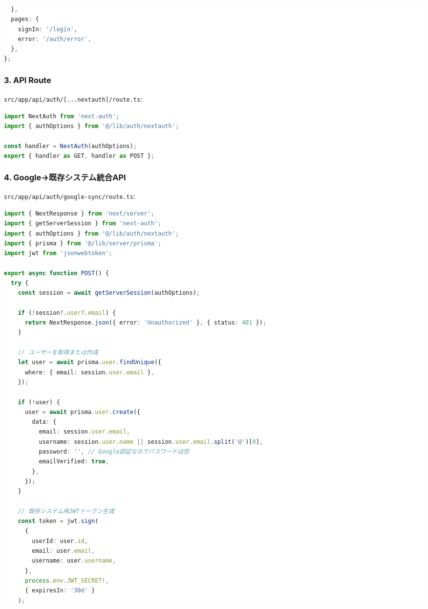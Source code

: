 ```typescript
  },
  pages: {
    signIn: '/login',
    error: '/auth/error',
  },
};
```

### 3. API Route

`src/app/api/auth/[...nextauth]/route.ts`:

```typescript
import NextAuth from 'next-auth';
import { authOptions } from '@/lib/auth/nextauth';

const handler = NextAuth(authOptions);
export { handler as GET, handler as POST };
```

### 4. Google→既存システム統合API

`src/app/api/auth/google-sync/route.ts`:

```typescript
import { NextResponse } from 'next/server';
import { getServerSession } from 'next-auth';
import { authOptions } from '@/lib/auth/nextauth';
import { prisma } from '@/lib/server/prisma';
import jwt from 'jsonwebtoken';

export async function POST() {
  try {
    const session = await getServerSession(authOptions);
    
    if (!session?.user?.email) {
      return NextResponse.json({ error: 'Unauthorized' }, { status: 401 });
    }

    // ユーザーを取得または作成
    let user = await prisma.user.findUnique({
      where: { email: session.user.email },
    });

    if (!user) {
      user = await prisma.user.create({
        data: {
          email: session.user.email,
          username: session.user.name || session.user.email.split('@')[0],
          password: '', // Google認証なのでパスワードは空
          emailVerified: true,
        },
      });
    }

    // 既存システム用JWTトークン生成
    const token = jwt.sign(
      {
        userId: user.id,
        email: user.email,
        username: user.username,
      },
      process.env.JWT_SECRET!,
      { expiresIn: '30d' }
    );
```